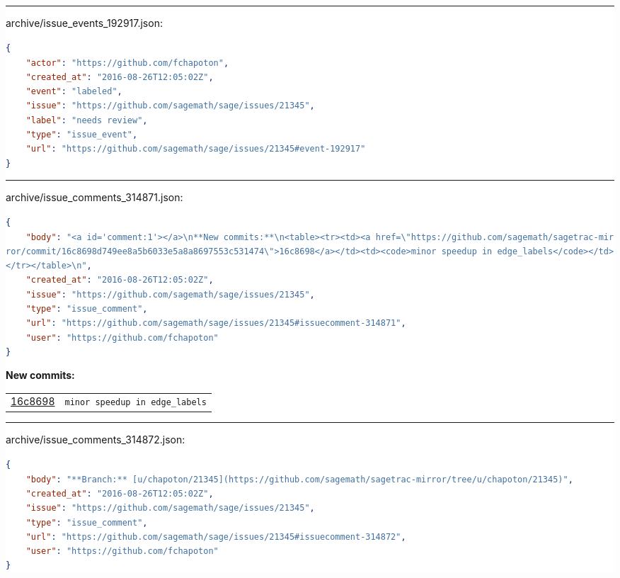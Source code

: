 

---

archive/issue_events_192917.json:
```json
{
    "actor": "https://github.com/fchapoton",
    "created_at": "2016-08-26T12:05:02Z",
    "event": "labeled",
    "issue": "https://github.com/sagemath/sage/issues/21345",
    "label": "needs review",
    "type": "issue_event",
    "url": "https://github.com/sagemath/sage/issues/21345#event-192917"
}
```



---

archive/issue_comments_314871.json:
```json
{
    "body": "<a id='comment:1'></a>\n**New commits:**\n<table><tr><td><a href=\"https://github.com/sagemath/sagetrac-mirror/commit/16c8698d749ee8a5b6033e5a8a8697553c531474\">16c8698</a></td><td><code>minor speedup in edge_labels</code></td></tr></table>\n",
    "created_at": "2016-08-26T12:05:02Z",
    "issue": "https://github.com/sagemath/sage/issues/21345",
    "type": "issue_comment",
    "url": "https://github.com/sagemath/sage/issues/21345#issuecomment-314871",
    "user": "https://github.com/fchapoton"
}
```

<a id='comment:1'></a>
**New commits:**
<table><tr><td><a href="https://github.com/sagemath/sagetrac-mirror/commit/16c8698d749ee8a5b6033e5a8a8697553c531474">16c8698</a></td><td><code>minor speedup in edge_labels</code></td></tr></table>




---

archive/issue_comments_314872.json:
```json
{
    "body": "**Branch:** [u/chapoton/21345](https://github.com/sagemath/sagetrac-mirror/tree/u/chapoton/21345)",
    "created_at": "2016-08-26T12:05:02Z",
    "issue": "https://github.com/sagemath/sage/issues/21345",
    "type": "issue_comment",
    "url": "https://github.com/sagemath/sage/issues/21345#issuecomment-314872",
    "user": "https://github.com/fchapoton"
}
```
